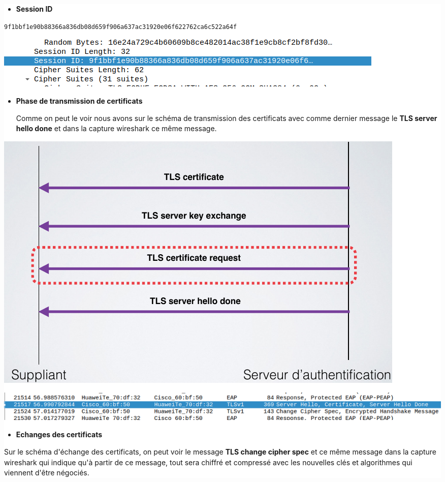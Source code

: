 - **Session ID**

`9f1bbf1e90b88366a836db08d659f906a637ac31920e06f622762ca6c522a64f`

![image-20210527130424573](img/image-20210527130424573.png)

  - **Phase de transmission de certificats**  

    Comme on peut le voir nous avons sur le schéma de transmission des certificats avec comme dernier message le **TLS server hello done** et dans la capture wireshark ce même message.

![](img/3.png)

![image-20210527130632032](img/image-20210527130632032.png)

- **Echanges des certificats**

Sur le schéma d'échange des certificats, on peut voir le message **TLS change cipher spec** et ce même message dans la capture wireshark qui indique qu'à partir de ce message, tout sera chiffré et compressé avec les nouvelles clés et algorithmes qui viennent d'être négociés.
